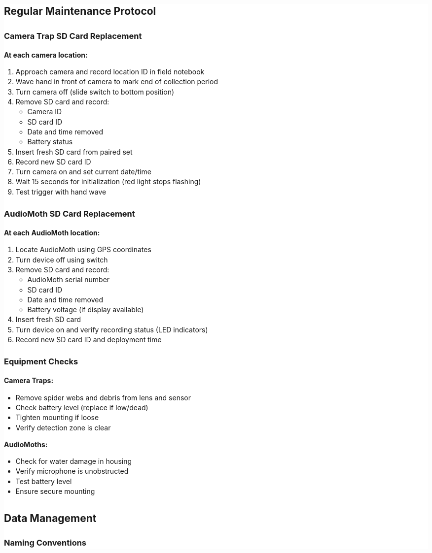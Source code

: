 ## Regular Maintenance Protocol

### Camera Trap SD Card Replacement

**At each camera location:**
1. Approach camera and record location ID in field notebook
2. Wave hand in front of camera to mark end of collection period
3. Turn camera off (slide switch to bottom position)
4. Remove SD card and record:
   - Camera ID
   - SD card ID
   - Date and time removed
   - Battery status
5. Insert fresh SD card from paired set
6. Record new SD card ID
7. Turn camera on and set current date/time
8. Wait 15 seconds for initialization (red light stops flashing)
9. Test trigger with hand wave

### AudioMoth SD Card Replacement

**At each AudioMoth location:**
1. Locate AudioMoth using GPS coordinates
2. Turn device off using switch
3. Remove SD card and record:
   - AudioMoth serial number
   - SD card ID
   - Date and time removed
   - Battery voltage (if display available)
4. Insert fresh SD card
5. Turn device on and verify recording status (LED indicators)
6. Record new SD card ID and deployment time

### Equipment Checks

**Camera Traps:**
- Remove spider webs and debris from lens and sensor
- Check battery level (replace if low/dead)
- Tighten mounting if loose
- Verify detection zone is clear

**AudioMoths:**
- Check for water damage in housing
- Verify microphone is unobstructed
- Test battery level
- Ensure secure mounting

## Data Management

### Naming Conventions
